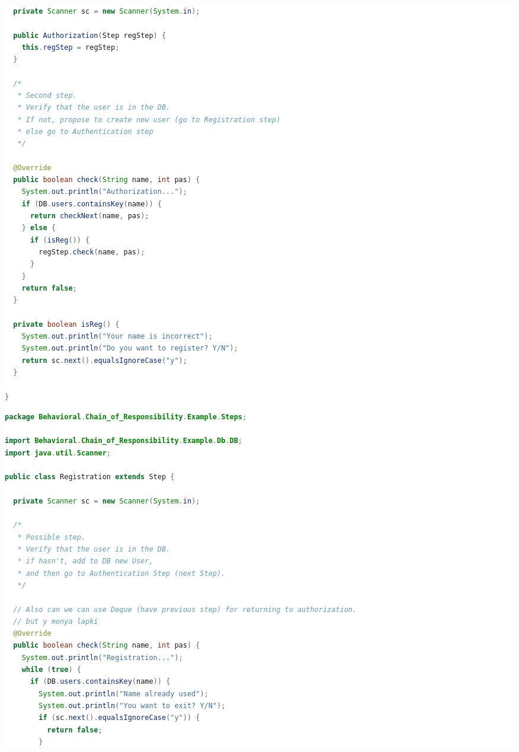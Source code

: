 ```java
  private Scanner sc = new Scanner(System.in);

  public Authorization(Step regStep) {
    this.regStep = regStep;
  }

  /*
   * Second step.
   * Verify that the user is in the DB.
   * If not, propose to create new user (go to Registration step)
   * else go to Authentication step
   */

  @Override
  public boolean check(String name, int pas) {
    System.out.println("Authorization...");
    if (DB.users.containsKey(name)) {
      return checkNext(name, pas);
    } else {
      if (isReg()) {
        regStep.check(name, pas);
      }
    }
    return false;
  }

  private boolean isReg() {
    System.out.println("Your name is incorrect");
    System.out.println("Do you want to register? Y/N");
    return sc.next().equalsIgnoreCase("y");
  }

}
```
```java
package Behavioral.Chain_of_Responsibility.Example.Steps;

import Behavioral.Chain_of_Responsibility.Example.Db.DB;
import java.util.Scanner;

public class Registration extends Step {

  private Scanner sc = new Scanner(System.in);

  /*
   * Possible step.
   * Verify that the user is in the DB.
   * if hasn't, add to DB new User,
   * and then go to Authentication Step (next Step).
   */

  // Also can we can use Deque (have previous step) for returning to authorization.
  // but y menya lapki
  @Override
  public boolean check(String name, int pas) {
    System.out.println("Registration...");
    while (true) {
      if (DB.users.containsKey(name)) {
        System.out.println("Name already used");
        System.out.println("You want to exit? Y/N");
        if (sc.next().equalsIgnoreCase("y")) {
          return false;
        }
```